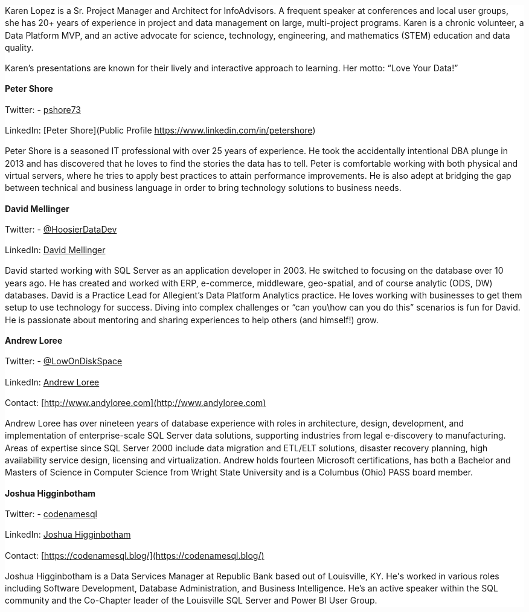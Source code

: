Karen Lopez is a Sr. Project Manager and Architect for InfoAdvisors. A frequent speaker at conferences and local user groups, she has 20+ years of experience in project and data management on large, multi-project programs. Karen is a chronic volunteer, a Data Platform MVP, and an active advocate for science, technology, engineering, and mathematics (STEM) education and data quality.

Karen’s presentations are known for their lively and interactive approach to learning. Her motto: “Love Your Data!”
 
**Peter Shore**
 
Twitter:  - [pshore73](https://www.twitter.com/pshore73)
 
LinkedIn: [Peter Shore](Public Profile         https://www.linkedin.com/in/petershore)
 
Peter Shore is a seasoned IT professional with over 25 years of experience. He took the accidentally intentional DBA plunge in 2013 and has discovered that he loves to find the stories the data has to tell. Peter is comfortable working with both physical and virtual servers, where he tries to apply best practices to attain performance improvements. He is also adept at bridging the gap between technical and business language in order to bring technology solutions to business needs.
 
**David Mellinger**
 
Twitter:  - [@HoosierDataDev](https://www.twitter.com/@HoosierDataDev)
 
LinkedIn: [David Mellinger](https://www.linkedin.com/in/dmellinger/)
 
David started working with SQL Server as an application developer in 2003. He switched to focusing on the database over 10 years ago. He has created and worked with ERP, e-commerce, middleware, geo-spatial, and of course analytic (ODS, DW) databases. David is a Practice Lead for Allegient’s Data Platform  Analytics practice. He loves working with businesses to get them setup to use technology for success. Diving into complex challenges or “can you\how can you do this” scenarios is fun for David. He is passionate about mentoring and sharing experiences to help others (and himself!) grow.
 
**Andrew Loree**
 
Twitter:  - [@LowOnDiskSpace](https://www.twitter.com/@LowOnDiskSpace)
 
LinkedIn: [Andrew Loree](https://www.linkedin.com/in/andrewloree)
 
Contact: [http://www.andyloree.com](http://www.andyloree.com)
 
Andrew Loree has over nineteen years of database experience with roles in architecture, design, development, and implementation of enterprise-scale SQL Server data solutions, supporting industries from legal e-discovery to manufacturing. Areas of expertise since SQL 
Server 2000 include data migration and ETL/ELT solutions, disaster recovery planning, high availability service design, licensing and virtualization. Andrew holds fourteen Microsoft certifications, has both a  Bachelor and Masters of Science in Computer Science from Wright State University and is a Columbus (Ohio) PASS board member.
 
**Joshua Higginbotham**
 
Twitter:  - [codenamesql](https://www.twitter.com/codenamesql)
 
LinkedIn: [Joshua Higginbotham](https://www.linkedin.com/in/joshua-higginbotham-55625798/)
 
Contact: [https://codenamesql.blog/](https://codenamesql.blog/)
 
Joshua Higginbotham is a Data Services Manager at Republic Bank based out of Louisville, KY.  He's worked in various roles including Software Development, Database Administration, and Business Intelligence.  He’s an active speaker within the SQL community and the Co-Chapter leader of the Louisville SQL Server and Power BI User Group.
 